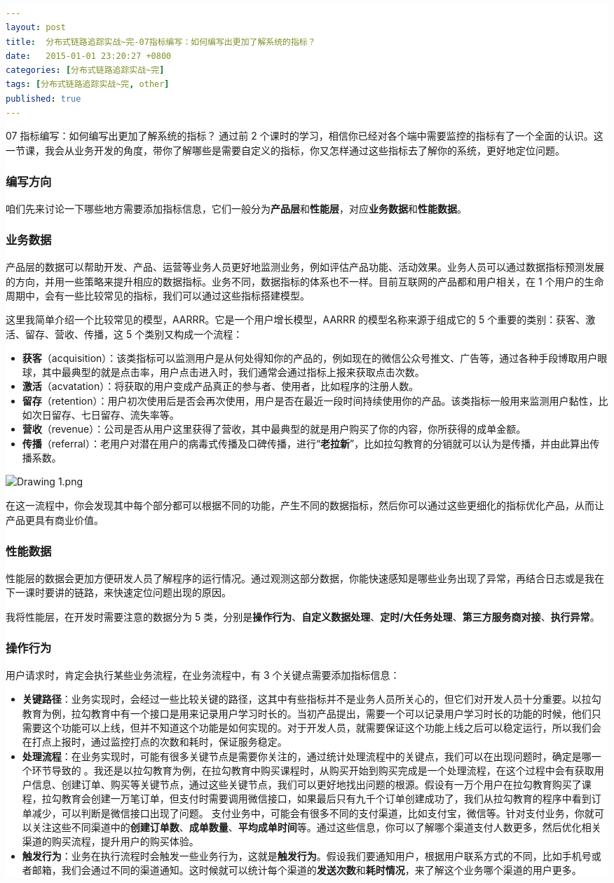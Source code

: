 ```yaml
---
layout: post
title:  分布式链路追踪实战~完-07指标编写：如何编写出更加了解系统的指标？
date:   2015-01-01 23:20:27 +0800
categories: [分布式链路追踪实战~完]
tags: [分布式链路追踪实战~完, other]
published: true
---
```




07 指标编写：如何编写出更加了解系统的指标？
通过前 2 个课时的学习，相信你已经对各个端中需要监控的指标有了一个全面的认识。这一节课，我会从业务开发的角度，带你了解哪些是需要自定义的指标，你又怎样通过这些指标去了解你的系统，更好地定位问题。

### 编写方向

咱们先来讨论一下哪些地方需要添加指标信息，它们一般分为**产品层**和**性能层**，对应**业务数据**和**性能数据**。

### 业务数据

产品层的数据可以帮助开发、产品、运营等业务人员更好地监测业务，例如评估产品功能、活动效果。业务人员可以通过数据指标预测发展的方向，并用一些策略来提升相应的数据指标。业务不同，数据指标的体系也不一样。目前互联网的产品都和用户相关，在 1 个用户的生命周期中，会有一些比较常见的指标，我们可以通过这些指标搭建模型。

这里我简单介绍一个比较常见的模型，AARRR。它是一个用户增长模型，AARRR 的模型名称来源于组成它的 5 个重要的类别：获客、激活、留存、营收、传播，这 5 个类别又构成一个流程：

* **获客**（acquisition）：该类指标可以监测用户是从何处得知你的产品的，例如现在的微信公众号推文、广告等，通过各种手段博取用户眼球，其中最典型的就是点击率，用户点击进入时，我们通常会通过指标上报来获取点击次数。
* **激活**（acvatation）：将获取的用户变成产品真正的参与者、使用者，比如程序的注册人数。
* **留存**（retention）：用户初次使用后是否会再次使用，用户是否在最近一段时间持续使用你的产品。该类指标一般用来监测用户黏性，比如次日留存、七日留存、流失率等。
* **营收**（revenue）：公司是否从用户这里获得了营收，其中最典型的就是用户购买了你的内容，你所获得的成单金额。
* **传播**（referral）：老用户对潜在用户的病毒式传播及口碑传播，进行“**老拉新**”，比如拉勾教育的分销就可以认为是传播，并由此算出传播系数。

![Drawing 1.png](https://learn.lianglianglee.com/%e4%b8%93%e6%a0%8f/%e5%88%86%e5%b8%83%e5%bc%8f%e9%93%be%e8%b7%af%e8%bf%bd%e8%b8%aa%e5%ae%9e%e6%88%98-%e5%ae%8c/assets/CgqCHl8-V4WAAYnyAACYudHQzEU730.png)

在这一流程中，你会发现其中每个部分都可以根据不同的功能，产生不同的数据指标，然后你可以通过这些更细化的指标优化产品，从而让产品更具有商业价值。

### 性能数据

性能层的数据会更加方便研发人员了解程序的运行情况。通过观测这部分数据，你能快速感知是哪些业务出现了异常，再结合日志或是我在下一课时要讲的链路，来快速定位问题出现的原因。

我将性能层，在开发时需要注意的数据分为 5 类，分别是**操作行为**、**自定义数据处理**、**定时/大任务处理**、**第三方服务商对接**、**执行异常**。

### 操作行为

用户请求时，肯定会执行某些业务流程，在业务流程中，有 3 个关键点需要添加指标信息：

* **关键路径**：业务实现时，会经过一些比较关键的路径，这其中有些指标并不是业务人员所关心的，但它们对开发人员十分重要。以拉勾教育为例，拉勾教育中有一个接口是用来记录用户学习时长的。当初产品提出，需要一个可以记录用户学习时长的功能的时候，他们只需要这个功能可以上线，但并不知道这个功能是如何实现的。对于开发人员，就需要保证这个功能上线之后可以稳定运行，所以我们会在打点上报时，通过监控打点的次数和耗时，保证服务稳定。
* **处理流程**：在业务实现时，可能有很多关键节点是需要你关注的，通过统计处理流程中的关键点，我们可以在出现问题时，确定是哪一个环节导致的 。我还是以拉勾教育为例，在拉勾教育中购买课程时，从购买开始到购买完成是一个处理流程，在这个过程中会有获取用户信息、创建订单、购买等关键节点，通过这些关键节点，我们可以更好地找出问题的根源。假设有一万个用户在拉勾教育购买了课程，拉勾教育会创建一万笔订单，但支付时需要调用微信接口，如果最后只有九千个订单创建成功了，我们从拉勾教育的程序中看到订单减少，可以判断是微信接口出现了问题。 支付业务中，可能会有很多不同的支付渠道，比如支付宝，微信等。针对支付业务，你就可以关注这些不同渠道中的**创建订单数**、**成单数量**、**平均成单时间**等。通过这些信息，你可以了解哪个渠道支付人数更多，然后优化相关渠道的购买流程，提升用户的购买体验。
* **触发行为**：业务在执行流程时会触发一些业务行为，这就是**触发行为**。假设我们要通知用户，根据用户联系方式的不同，比如手机号或者邮箱，我们会通过不同的渠道通知。这时候就可以统计每个渠道的**发送次数**和**耗时情况**，来了解这个业务哪个渠道的用户更多。
